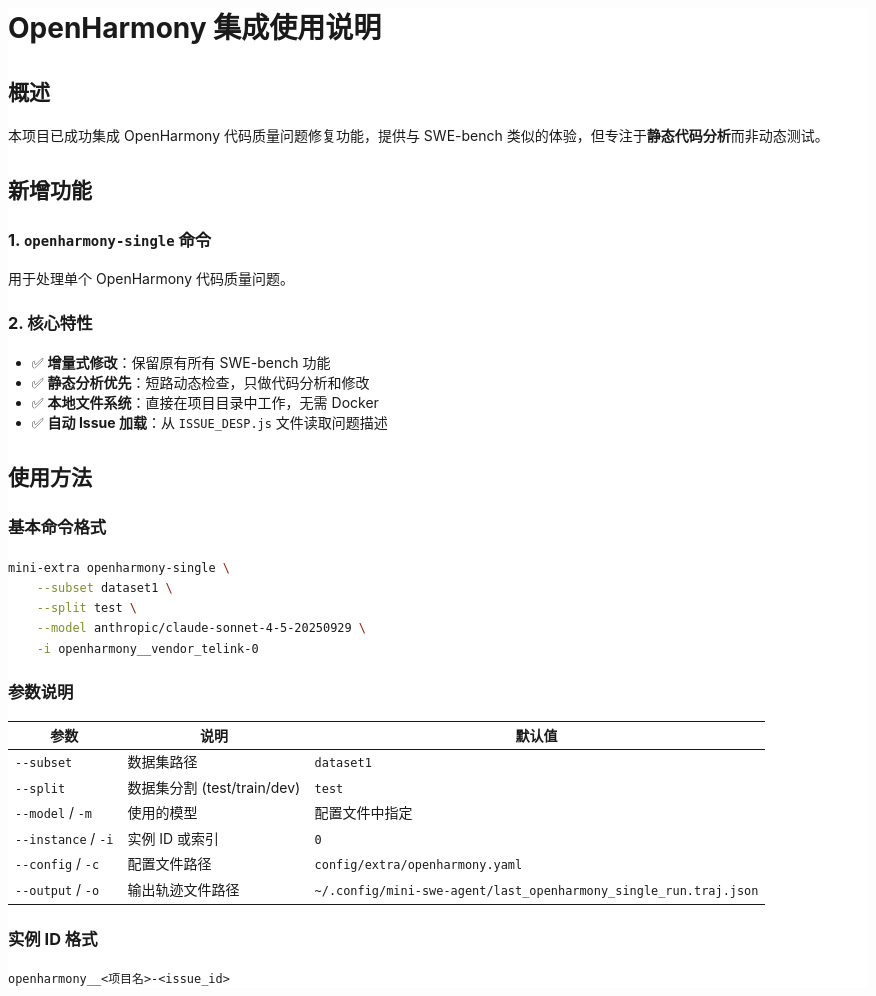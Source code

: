 # OpenHarmony 集成使用说明

## 概述

本项目已成功集成 OpenHarmony 代码质量问题修复功能，提供与 SWE-bench 类似的体验，但专注于**静态代码分析**而非动态测试。

## 新增功能

### 1. `openharmony-single` 命令

用于处理单个 OpenHarmony 代码质量问题。

### 2. 核心特性

- ✅ **增量式修改**：保留原有所有 SWE-bench 功能
- ✅ **静态分析优先**：短路动态检查，只做代码分析和修改
- ✅ **本地文件系统**：直接在项目目录中工作，无需 Docker
- ✅ **自动 Issue 加载**：从 `ISSUE_DESP.js` 文件读取问题描述

## 使用方法

### 基本命令格式

```bash
mini-extra openharmony-single \
    --subset dataset1 \
    --split test \
    --model anthropic/claude-sonnet-4-5-20250929 \
    -i openharmony__vendor_telink-0
```

### 参数说明

| 参数 | 说明 | 默认值 |
|-----|------|--------|
| `--subset` | 数据集路径 | `dataset1` |
| `--split` | 数据集分割 (test/train/dev) | `test` |
| `--model` / `-m` | 使用的模型 | 配置文件中指定 |
| `--instance` / `-i` | 实例 ID 或索引 | `0` |
| `--config` / `-c` | 配置文件路径 | `config/extra/openharmony.yaml` |
| `--output` / `-o` | 输出轨迹文件路径 | `~/.config/mini-swe-agent/last_openharmony_single_run.traj.json` |

### 实例 ID 格式

```
openharmony__<项目名>-<issue_id>
```
